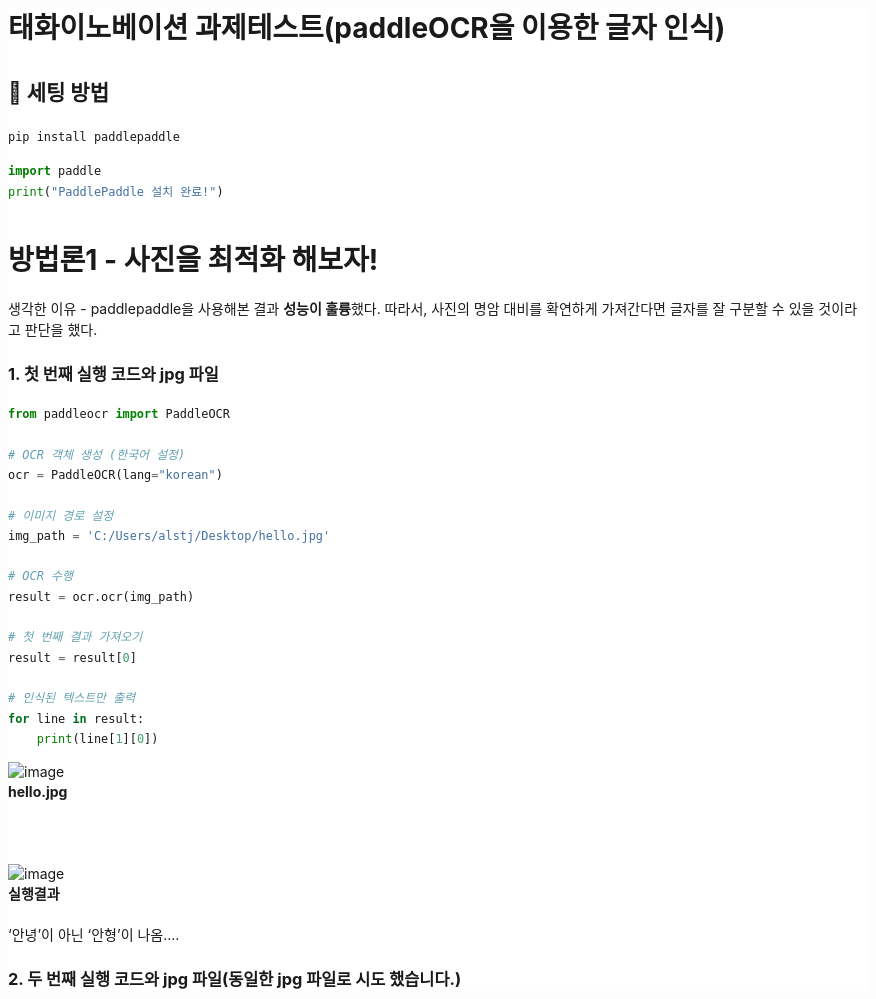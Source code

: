 # 태화이노베이션 과제테스트(paddleOCR을 이용한 글자 인식)

## 🔹 세팅 방법

```bash
pip install paddlepaddle
```

```python
import paddle
print("PaddlePaddle 설치 완료!")
```

# 방법론1 - 사진을 최적화 해보자!

생각한 이유 - paddlepaddle을 사용해본 결과 **성능이 훌륭**했다.
따라서, 사진의 명암 대비를 확연하게 가져간다면 글자를 잘 구분할 수 있을 것이라고 판단을 했다.   

### 1. 첫 번째 실행 코드와 jpg 파일

```python
from paddleocr import PaddleOCR

# OCR 객체 생성 (한국어 설정)
ocr = PaddleOCR(lang="korean")

# 이미지 경로 설정
img_path = 'C:/Users/alstj/Desktop/hello.jpg'

# OCR 수행
result = ocr.ocr(img_path)

# 첫 번째 결과 가져오기
result = result[0]

# 인식된 텍스트만 출력
for line in result:
    print(line[1][0])  
```

![image](https://github.com/user-attachments/assets/a5ea18ff-5051-460f-9421-41bf5bf3cf85)<br>
**hello.jpg**
<br><br><br><br>
![image](https://github.com/user-attachments/assets/1f246389-f5f2-40b0-b688-d0c5a1c930a0)<br>
**실행결과**
<br><br>
‘안녕’이 아닌 ‘안형’이 나옴….

### 2. 두 번째 실행 코드와 jpg 파일(동일한 jpg 파일로 시도 했습니다.)
